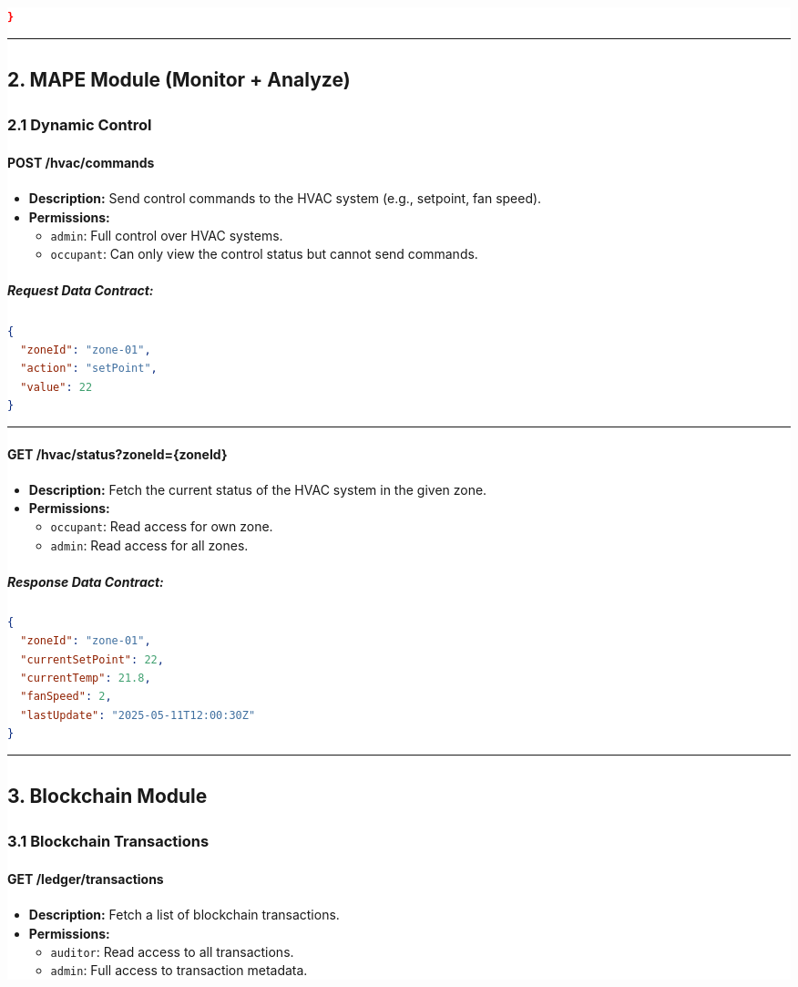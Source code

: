 ```json
}
```

---

## 2. **MAPE Module (Monitor + Analyze)**

### 2.1 Dynamic Control

#### **POST /hvac/commands**  
- **Description:** Send control commands to the HVAC system (e.g., setpoint, fan speed).
- **Permissions:**  
  - `admin`: Full control over HVAC systems.  
  - `occupant`: Can only view the control status but cannot send commands.

##### **Request Data Contract:**
```json
{
  "zoneId": "zone-01",
  "action": "setPoint",
  "value": 22
}
```

---

#### **GET /hvac/status?zoneId={zoneId}**  
- **Description:** Fetch the current status of the HVAC system in the given zone.
- **Permissions:**  
  - `occupant`: Read access for own zone.  
  - `admin`: Read access for all zones.

##### **Response Data Contract:**
```json
{
  "zoneId": "zone-01",
  "currentSetPoint": 22,
  "currentTemp": 21.8,
  "fanSpeed": 2,
  "lastUpdate": "2025-05-11T12:00:30Z"
}
```
---

## 3. **Blockchain Module**

### 3.1 Blockchain Transactions

#### **GET /ledger/transactions**  
- **Description:** Fetch a list of blockchain transactions.
- **Permissions:**  
  - `auditor`: Read access to all transactions.  
  - `admin`: Full access to transaction metadata.
